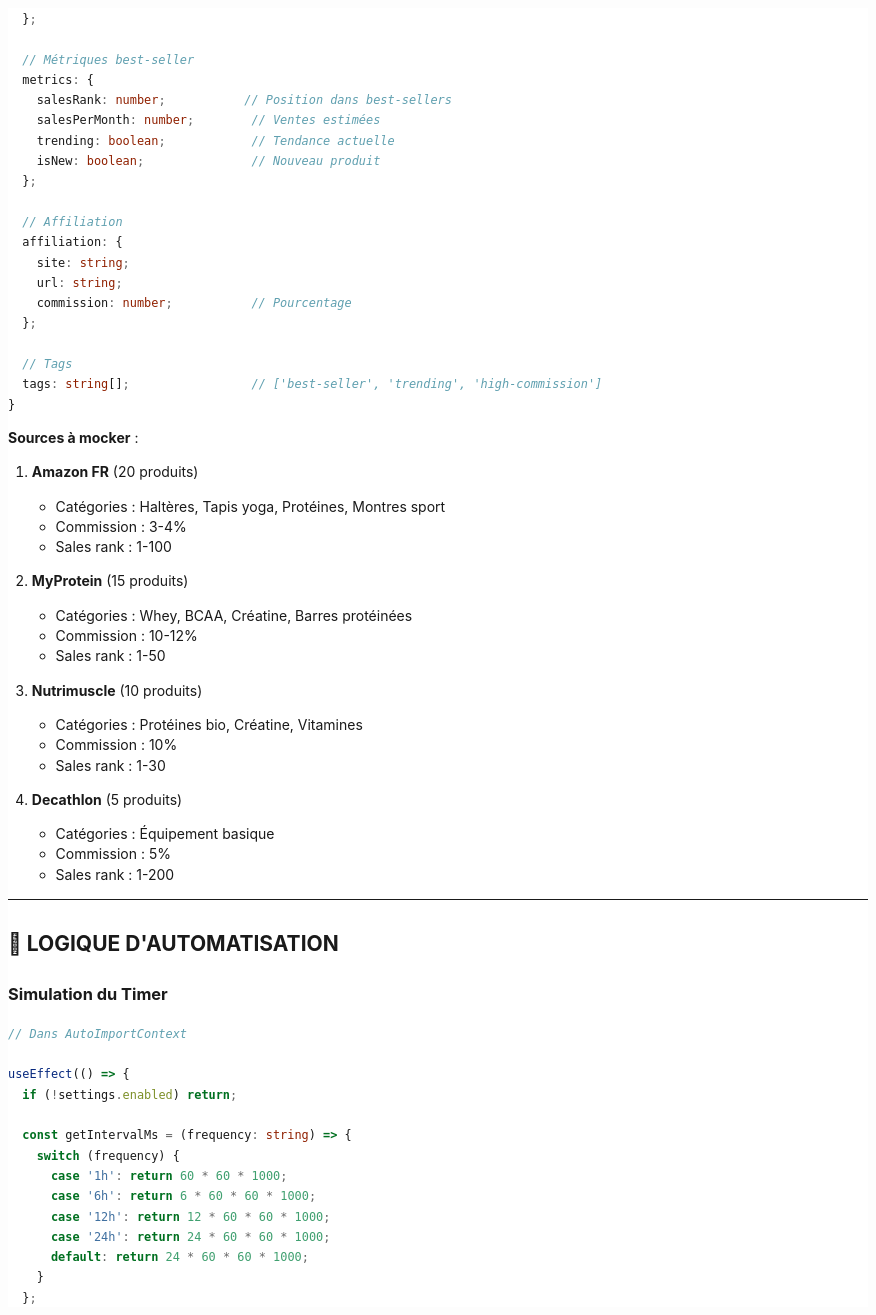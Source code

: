 ```typescript
  };
  
  // Métriques best-seller
  metrics: {
    salesRank: number;           // Position dans best-sellers
    salesPerMonth: number;        // Ventes estimées
    trending: boolean;            // Tendance actuelle
    isNew: boolean;               // Nouveau produit
  };
  
  // Affiliation
  affiliation: {
    site: string;
    url: string;
    commission: number;           // Pourcentage
  };
  
  // Tags
  tags: string[];                 // ['best-seller', 'trending', 'high-commission']
}
```

**Sources à mocker** :

1. **Amazon FR** (20 produits)
   - Catégories : Haltères, Tapis yoga, Protéines, Montres sport
   - Commission : 3-4%
   - Sales rank : 1-100

2. **MyProtein** (15 produits)
   - Catégories : Whey, BCAA, Créatine, Barres protéinées
   - Commission : 10-12%
   - Sales rank : 1-50

3. **Nutrimuscle** (10 produits)
   - Catégories : Protéines bio, Créatine, Vitamines
   - Commission : 10%
   - Sales rank : 1-30

4. **Decathlon** (5 produits)
   - Catégories : Équipement basique
   - Commission : 5%
   - Sales rank : 1-200

---

## 🔄 LOGIQUE D'AUTOMATISATION

### Simulation du Timer

```typescript
// Dans AutoImportContext

useEffect(() => {
  if (!settings.enabled) return;
  
  const getIntervalMs = (frequency: string) => {
    switch (frequency) {
      case '1h': return 60 * 60 * 1000;
      case '6h': return 6 * 60 * 60 * 1000;
      case '12h': return 12 * 60 * 60 * 1000;
      case '24h': return 24 * 60 * 60 * 1000;
      default: return 24 * 60 * 60 * 1000;
    }
  };
```